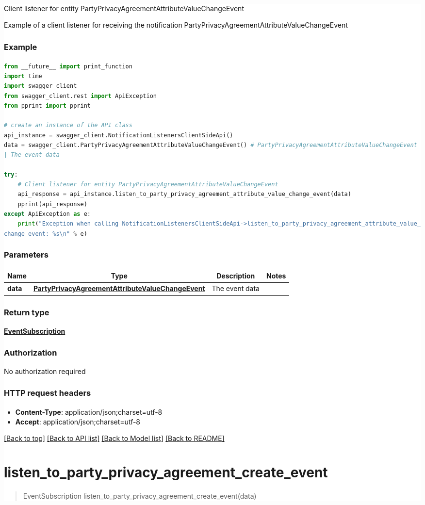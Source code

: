 Client listener for entity PartyPrivacyAgreementAttributeValueChangeEvent

Example of a client listener for receiving the notification PartyPrivacyAgreementAttributeValueChangeEvent

### Example
```python
from __future__ import print_function
import time
import swagger_client
from swagger_client.rest import ApiException
from pprint import pprint

# create an instance of the API class
api_instance = swagger_client.NotificationListenersClientSideApi()
data = swagger_client.PartyPrivacyAgreementAttributeValueChangeEvent() # PartyPrivacyAgreementAttributeValueChangeEvent | The event data

try:
    # Client listener for entity PartyPrivacyAgreementAttributeValueChangeEvent
    api_response = api_instance.listen_to_party_privacy_agreement_attribute_value_change_event(data)
    pprint(api_response)
except ApiException as e:
    print("Exception when calling NotificationListenersClientSideApi->listen_to_party_privacy_agreement_attribute_value_change_event: %s\n" % e)
```

### Parameters

Name | Type | Description  | Notes
------------- | ------------- | ------------- | -------------
 **data** | [**PartyPrivacyAgreementAttributeValueChangeEvent**](PartyPrivacyAgreementAttributeValueChangeEvent.md)| The event data | 

### Return type

[**EventSubscription**](EventSubscription.md)

### Authorization

No authorization required

### HTTP request headers

 - **Content-Type**: application/json;charset=utf-8
 - **Accept**: application/json;charset=utf-8

[[Back to top]](#) [[Back to API list]](../README.md#documentation-for-api-endpoints) [[Back to Model list]](../README.md#documentation-for-models) [[Back to README]](../README.md)

# **listen_to_party_privacy_agreement_create_event**
> EventSubscription listen_to_party_privacy_agreement_create_event(data)
